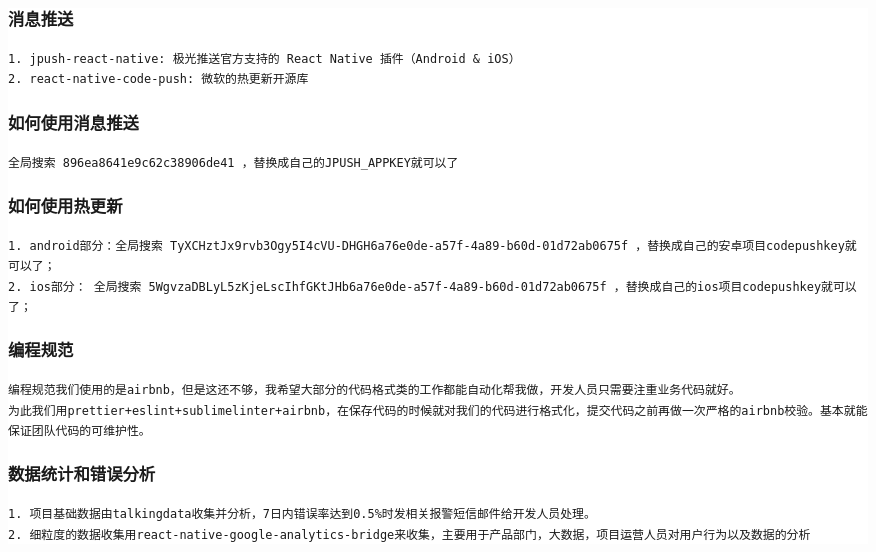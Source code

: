 ### 消息推送
    1. jpush-react-native: 极光推送官方支持的 React Native 插件（Android & iOS）
    2. react-native-code-push: 微软的热更新开源库

### 如何使用消息推送
    全局搜索 896ea8641e9c62c38906de41 ，替换成自己的JPUSH_APPKEY就可以了

### 如何使用热更新
    1. android部分：全局搜索 TyXCHztJx9rvb3Ogy5I4cVU-DHGH6a76e0de-a57f-4a89-b60d-01d72ab0675f ，替换成自己的安卓项目codepushkey就可以了；
    2. ios部分： 全局搜索 5WgvzaDBLyL5zKjeLscIhfGKtJHb6a76e0de-a57f-4a89-b60d-01d72ab0675f ，替换成自己的ios项目codepushkey就可以了；

### 编程规范
    编程规范我们使用的是airbnb，但是这还不够，我希望大部分的代码格式类的工作都能自动化帮我做，开发人员只需要注重业务代码就好。
    为此我们用prettier+eslint+sublimelinter+airbnb，在保存代码的时候就对我们的代码进行格式化，提交代码之前再做一次严格的airbnb校验。基本就能保证团队代码的可维护性。

### 数据统计和错误分析

    1. 项目基础数据由talkingdata收集并分析，7日内错误率达到0.5%时发相关报警短信邮件给开发人员处理。
    2. 细粒度的数据收集用react-native-google-analytics-bridge来收集，主要用于产品部门，大数据，项目运营人员对用户行为以及数据的分析
